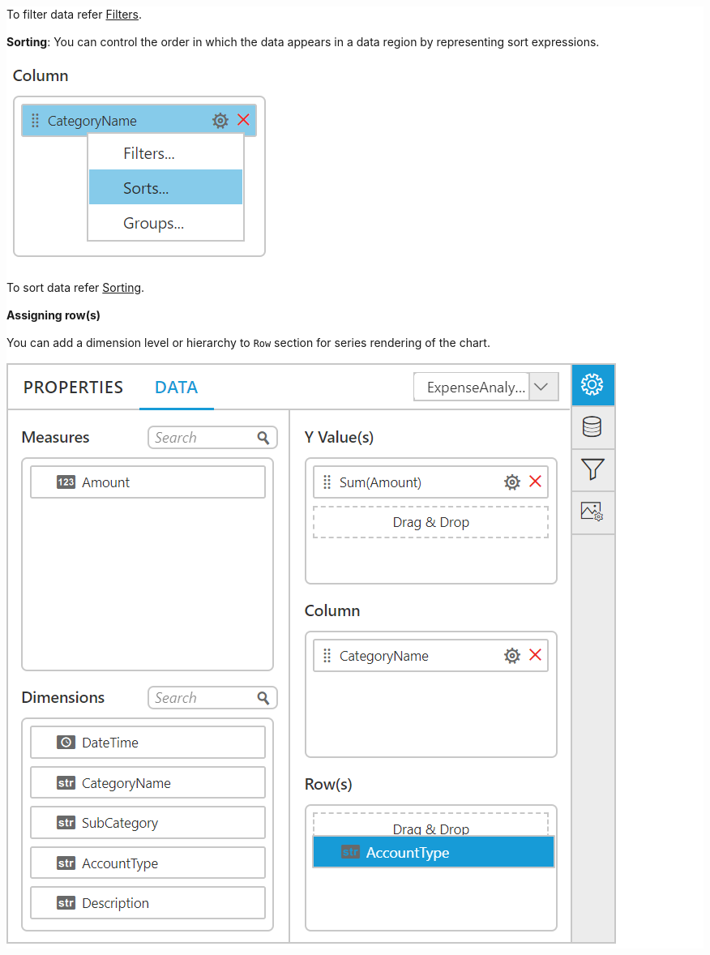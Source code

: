 To filter data refer [Filters](/js/ReportDesigner/Compose-Report/Filter-Data).

**Sorting**: You can control the order in which the data appears in a data region by representing sort expressions.

![Sort Menu in JS ReportDesigner](chart-images/Sort-Menu.png)

To sort data refer [Sorting](/js/ReportDesigner/Compose-Report/Sort-Data).

**Assigning row(s)**

You can add a dimension level or hierarchy to `Row` section for series rendering of the chart.

![Assign Row Drag in JS ReportDesigner](chart-images/Assign-Row-Drag.png)
